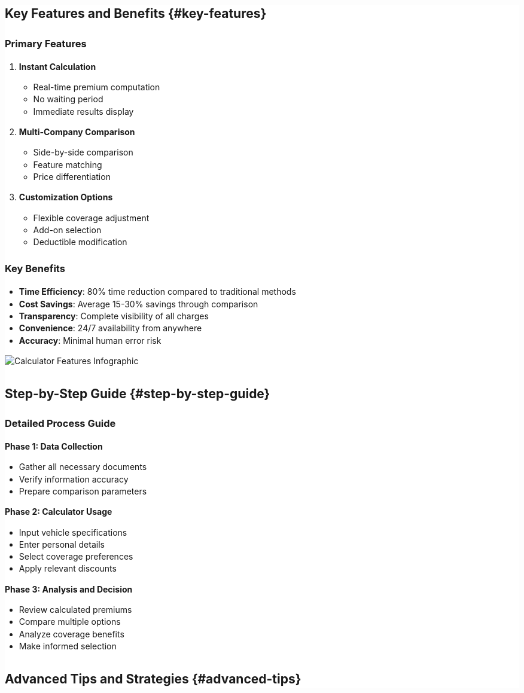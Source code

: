 ## Key Features and Benefits {#key-features}

### Primary Features

1. **Instant Calculation**
   - Real-time premium computation
   - No waiting period
   - Immediate results display

2. **Multi-Company Comparison**
   - Side-by-side comparison
   - Feature matching
   - Price differentiation

3. **Customization Options**
   - Flexible coverage adjustment
   - Add-on selection
   - Deductible modification

### Key Benefits

- **Time Efficiency**: 80% time reduction compared to traditional methods
- **Cost Savings**: Average 15-30% savings through comparison
- **Transparency**: Complete visibility of all charges
- **Convenience**: 24/7 availability from anywhere
- **Accuracy**: Minimal human error risk

![Calculator Features Infographic](../Infographics/car-insurance-estimate-calculator-features.png)

## Step-by-Step Guide {#step-by-step-guide}

### Detailed Process Guide

**Phase 1: Data Collection**
- Gather all necessary documents
- Verify information accuracy
- Prepare comparison parameters

**Phase 2: Calculator Usage**
- Input vehicle specifications
- Enter personal details
- Select coverage preferences
- Apply relevant discounts

**Phase 3: Analysis and Decision**
- Review calculated premiums
- Compare multiple options
- Analyze coverage benefits
- Make informed selection

## Advanced Tips and Strategies {#advanced-tips}
